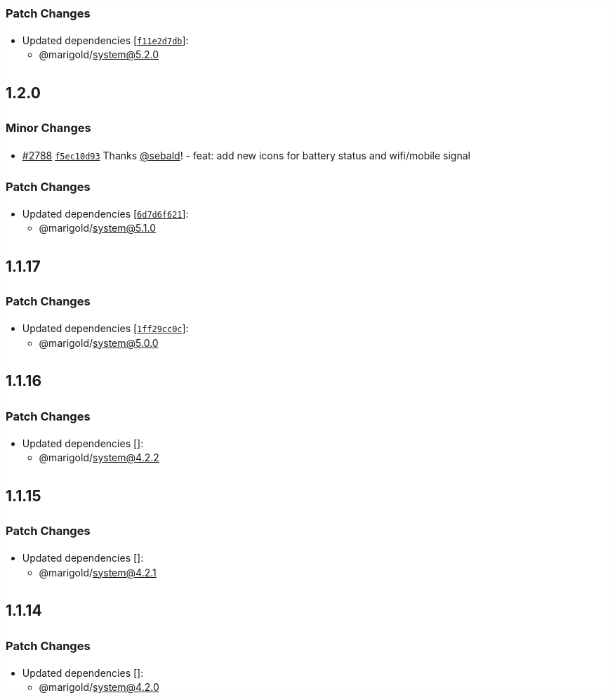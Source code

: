 ### Patch Changes

- Updated dependencies [[`f11e2d7db`](https://github.com/marigold-ui/marigold/commit/f11e2d7dbb3d6b4ee4b8651f48b52736f64fd778)]:
  - @marigold/system@5.2.0

## 1.2.0

### Minor Changes

- [#2788](https://github.com/marigold-ui/marigold/pull/2788) [`f5ec10d93`](https://github.com/marigold-ui/marigold/commit/f5ec10d93112677b9a5b1c6f41a4b334591f8544) Thanks [@sebald](https://github.com/sebald)! - feat: add new icons for battery status and wifi/mobile signal

### Patch Changes

- Updated dependencies [[`6d7d6f621`](https://github.com/marigold-ui/marigold/commit/6d7d6f621788dc42aadd2f38aa90abfdb9438364)]:
  - @marigold/system@5.1.0

## 1.1.17

### Patch Changes

- Updated dependencies [[`1ff29cc0c`](https://github.com/marigold-ui/marigold/commit/1ff29cc0ca5416eed14b54d0dda8ec1aad762cda)]:
  - @marigold/system@5.0.0

## 1.1.16

### Patch Changes

- Updated dependencies []:
  - @marigold/system@4.2.2

## 1.1.15

### Patch Changes

- Updated dependencies []:
  - @marigold/system@4.2.1

## 1.1.14

### Patch Changes

- Updated dependencies []:
  - @marigold/system@4.2.0
